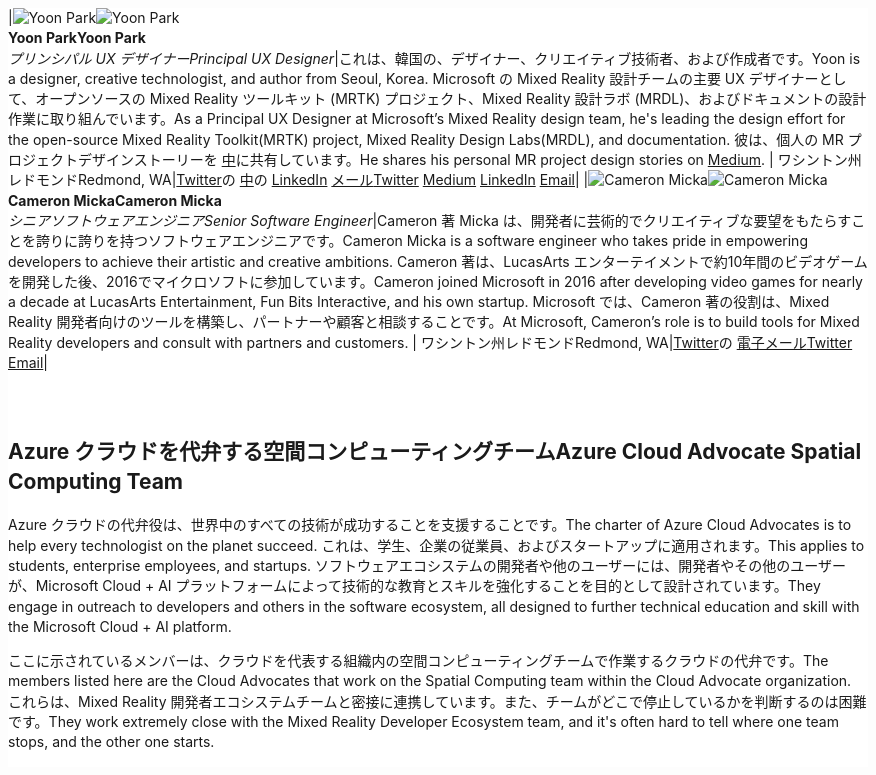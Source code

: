 |<span data-ttu-id="a79ae-190">![Yoon Park](images/BiographyImages/YoonPark_270x270.jpg)</span><span class="sxs-lookup"><span data-stu-id="a79ae-190">![Yoon Park](images/BiographyImages/YoonPark_270x270.jpg)</span></span></br><span data-ttu-id="a79ae-191">**Yoon Park**</span><span class="sxs-lookup"><span data-stu-id="a79ae-191">**Yoon Park**</span></span></br><span data-ttu-id="a79ae-192">*プリンシパル UX デザイナー*</span><span class="sxs-lookup"><span data-stu-id="a79ae-192">*Principal UX Designer*</span></span>|<span data-ttu-id="a79ae-193">これは、韓国の、デザイナー、クリエイティブ技術者、および作成者です。</span><span class="sxs-lookup"><span data-stu-id="a79ae-193">Yoon is a designer, creative technologist, and author from Seoul, Korea.</span></span> <span data-ttu-id="a79ae-194">Microsoft の Mixed Reality 設計チームの主要 UX デザイナーとして、オープンソースの Mixed Reality ツールキット (MRTK) プロジェクト、Mixed Reality 設計ラボ (MRDL)、およびドキュメントの設計作業に取り組んでいます。</span><span class="sxs-lookup"><span data-stu-id="a79ae-194">As a Principal UX Designer at Microsoft’s Mixed Reality design team, he's leading the design effort for the open-source Mixed Reality Toolkit(MRTK) project, Mixed Reality Design Labs(MRDL), and documentation.</span></span> <span data-ttu-id="a79ae-195">彼は、個人の MR プロジェクトデザインストーリーを [中](https://medium.com/@dongyoonpark/designing-type-in-space-for-hololens-2-4d926355d5b3)に共有しています。</span><span class="sxs-lookup"><span data-stu-id="a79ae-195">He shares his personal MR project design stories on [Medium](https://medium.com/@dongyoonpark/designing-type-in-space-for-hololens-2-4d926355d5b3).</span></span> | <span data-ttu-id="a79ae-196">ワシントン州レドモンド</span><span class="sxs-lookup"><span data-stu-id="a79ae-196">Redmond, WA</span></span>|<span data-ttu-id="a79ae-197">[Twitter](https://twitter.com/cre8ivepark)の [中](https://medium.com/@dongyoonpark)の [LinkedIn](https://www.linkedin.com/in/cre8ivepark/) [メール](mailto:dongyoon.park@microsoft.com)</span><span class="sxs-lookup"><span data-stu-id="a79ae-197">[Twitter](https://twitter.com/cre8ivepark) [Medium](https://medium.com/@dongyoonpark) [LinkedIn](https://www.linkedin.com/in/cre8ivepark/) [Email](mailto:dongyoon.park@microsoft.com)</span></span>|
|<span data-ttu-id="a79ae-198">![Cameron Micka](images/BiographyImages/CameronMicka_270x270.png)</span><span class="sxs-lookup"><span data-stu-id="a79ae-198">![Cameron Micka](images/BiographyImages/CameronMicka_270x270.png)</span></span></br><span data-ttu-id="a79ae-199">**Cameron Micka**</span><span class="sxs-lookup"><span data-stu-id="a79ae-199">**Cameron Micka**</span></span></br><span data-ttu-id="a79ae-200">*シニアソフトウェアエンジニア*</span><span class="sxs-lookup"><span data-stu-id="a79ae-200">*Senior Software Engineer*</span></span>|<span data-ttu-id="a79ae-201">Cameron 著 Micka は、開発者に芸術的でクリエイティブな要望をもたらすことを誇りに誇りを持つソフトウェアエンジニアです。</span><span class="sxs-lookup"><span data-stu-id="a79ae-201">Cameron Micka is a software engineer who takes pride in empowering developers to achieve their artistic and creative ambitions.</span></span> <span data-ttu-id="a79ae-202">Cameron 著は、LucasArts エンターテイメントで約10年間のビデオゲームを開発した後、2016でマイクロソフトに参加しています。</span><span class="sxs-lookup"><span data-stu-id="a79ae-202">Cameron joined Microsoft in 2016 after developing video games for nearly a decade at LucasArts Entertainment, Fun Bits Interactive, and his own startup.</span></span> <span data-ttu-id="a79ae-203">Microsoft では、Cameron 著の役割は、Mixed Reality 開発者向けのツールを構築し、パートナーや顧客と相談することです。</span><span class="sxs-lookup"><span data-stu-id="a79ae-203">At Microsoft, Cameron’s role is to build tools for Mixed Reality developers and consult with partners and customers.</span></span> | <span data-ttu-id="a79ae-204">ワシントン州レドモンド</span><span class="sxs-lookup"><span data-stu-id="a79ae-204">Redmond, WA</span></span>|<span data-ttu-id="a79ae-205">[Twitter](https://twitter.com/tcmicka)の [電子メール](mailto:cameron.micka@microsoft.com)</span><span class="sxs-lookup"><span data-stu-id="a79ae-205">[Twitter](https://twitter.com/tcmicka) [Email](mailto:cameron.micka@microsoft.com)</span></span>|

</br>



## <a name="azure-cloud-advocate-spatial-computing-team"></a><span data-ttu-id="a79ae-206">Azure クラウドを代弁する空間コンピューティングチーム</span><span class="sxs-lookup"><span data-stu-id="a79ae-206">Azure Cloud Advocate Spatial Computing Team</span></span>

<span data-ttu-id="a79ae-207">Azure クラウドの代弁役は、世界中のすべての技術が成功することを支援することです。</span><span class="sxs-lookup"><span data-stu-id="a79ae-207">The charter of Azure Cloud Advocates is to help every technologist on the planet succeed.</span></span> <span data-ttu-id="a79ae-208">これは、学生、企業の従業員、およびスタートアップに適用されます。</span><span class="sxs-lookup"><span data-stu-id="a79ae-208">This applies to students, enterprise employees, and startups.</span></span> <span data-ttu-id="a79ae-209">ソフトウェアエコシステムの開発者や他のユーザーには、開発者やその他のユーザーが、Microsoft Cloud + AI プラットフォームによって技術的な教育とスキルを強化することを目的として設計されています。</span><span class="sxs-lookup"><span data-stu-id="a79ae-209">They engage in outreach to developers and others in the software ecosystem, all designed to further technical education and skill with the Microsoft Cloud + AI platform.</span></span>

<span data-ttu-id="a79ae-210">ここに示されているメンバーは、クラウドを代表する組織内の空間コンピューティングチームで作業するクラウドの代弁です。</span><span class="sxs-lookup"><span data-stu-id="a79ae-210">The members listed here are the Cloud Advocates that work on the Spatial Computing team within the Cloud Advocate organization.</span></span> <span data-ttu-id="a79ae-211">これらは、Mixed Reality 開発者エコシステムチームと密接に連携しています。また、チームがどこで停止しているかを判断するのは困難です。</span><span class="sxs-lookup"><span data-stu-id="a79ae-211">They work extremely close with the Mixed Reality Developer Ecosystem team, and it's often hard to tell where one team stops, and the other one starts.</span></span>

||||
|---------|---------|---------|